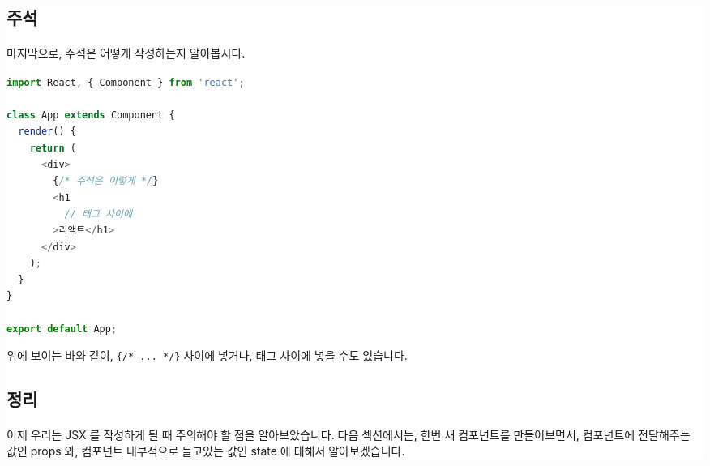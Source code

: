 ## 주석

마지막으로, 주석은 어떻게 작성하는지 알아봅시다.

```js
import React, { Component } from 'react';

class App extends Component {
  render() {
    return (
      <div>
        {/* 주석은 이렇게 */}
        <h1
          // 태그 사이에
        >리액트</h1>
      </div>
    );
  }
}

export default App;
```

위에 보이는 바와 같이, `{/* ... */}` 사이에 넣거나, 태그 사이에 넣을 수도 있습니다.

## 정리

이제 우리는 JSX 를 작성하게 될 때 주의해야 할 점을 알아보았습니다. 다음 섹션에서는, 한번 새 컴포넌트를 만들어보면서, 컴포넌트에 전달해주는 값인 props 와, 컴포넌트 내부적으로 들고있는 값인 state 에 대해서 알아보겠습니다.